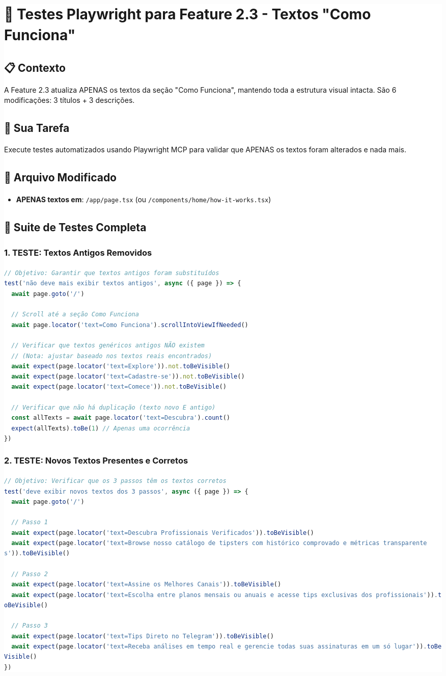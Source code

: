 # 🧪 Testes Playwright para Feature 2.3 - Textos "Como Funciona"

## 📋 Contexto
A Feature 2.3 atualiza APENAS os textos da seção "Como Funciona", mantendo toda a estrutura visual intacta. São 6 modificações: 3 títulos + 3 descrições.

## 🎯 Sua Tarefa
Execute testes automatizados usando Playwright MCP para validar que APENAS os textos foram alterados e nada mais.

## 📁 Arquivo Modificado
- **APENAS textos em**: `/app/page.tsx` (ou `/components/home/how-it-works.tsx`)

## 🧪 Suite de Testes Completa

### 1. TESTE: Textos Antigos Removidos
```javascript
// Objetivo: Garantir que textos antigos foram substituídos
test('não deve mais exibir textos antigos', async ({ page }) => {
  await page.goto('/')
  
  // Scroll até a seção Como Funciona
  await page.locator('text=Como Funciona').scrollIntoViewIfNeeded()
  
  // Verificar que textos genéricos antigos NÃO existem
  // (Nota: ajustar baseado nos textos reais encontrados)
  await expect(page.locator('text=Explore')).not.toBeVisible()
  await expect(page.locator('text=Cadastre-se')).not.toBeVisible()
  await expect(page.locator('text=Comece')).not.toBeVisible()
  
  // Verificar que não há duplicação (texto novo E antigo)
  const allTexts = await page.locator('text=Descubra').count()
  expect(allTexts).toBe(1) // Apenas uma ocorrência
})
```

### 2. TESTE: Novos Textos Presentes e Corretos
```javascript
// Objetivo: Verificar que os 3 passos têm os textos corretos
test('deve exibir novos textos dos 3 passos', async ({ page }) => {
  await page.goto('/')
  
  // Passo 1
  await expect(page.locator('text=Descubra Profissionais Verificados')).toBeVisible()
  await expect(page.locator('text=Browse nosso catálogo de tipsters com histórico comprovado e métricas transparentes')).toBeVisible()
  
  // Passo 2
  await expect(page.locator('text=Assine os Melhores Canais')).toBeVisible()
  await expect(page.locator('text=Escolha entre planos mensais ou anuais e acesse tips exclusivas dos profissionais')).toBeVisible()
  
  // Passo 3
  await expect(page.locator('text=Tips Direto no Telegram')).toBeVisible()
  await expect(page.locator('text=Receba análises em tempo real e gerencie todas suas assinaturas em um só lugar')).toBeVisible()
})
```
